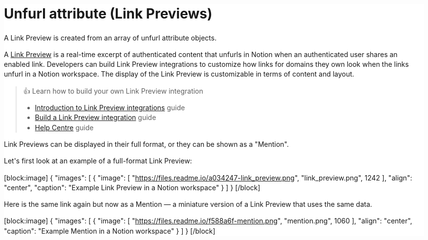 # Unfurl attribute (Link Previews)

A Link Preview is created from an array of unfurl attribute objects.

A [Link Preview](https://developers.notion.com/docs/link-previews) is a real-time excerpt of authenticated content that unfurls in Notion when an authenticated user shares an enabled link. Developers can build Link Preview integrations to customize how links for domains they own look when the links unfurl in a Notion workspace. The display of the Link Preview is customizable in terms of content and layout.

> 👍 Learn how to build your own Link Preview integration
> 
> - [Introduction to Link Preview integrations](https://developers.notion.com/docs/link-previews) guide
> - [Build a Link Preview integration](https://developers.notion.com/docs/build-a-link-preview-integration) guide
> - [Help Centre](https://www.notion.so/help/guides/notion-api-link-previews-feature) guide

Link Previews can be displayed in their full format, or they can be shown as a "Mention".

Let's first look at an example of a full-format Link Preview:

[block:image]
{
  "images": [
    {
      "image": [
        "https://files.readme.io/a034247-link_preview.png",
        "link_preview.png",
        1242
      ],
      "align": "center",
      "caption": "Example Link Preview in a Notion workspace"
    }
  ]
}
[/block]

Here is the same link again but now as a Mention — a miniature version of a Link Preview that uses the same data. 

[block:image]
{
  "images": [
    {
      "image": [
        "https://files.readme.io/f588a6f-mention.png",
        "mention.png",
        1060
      ],
      "align": "center",
      "caption": "Example Mention in a Notion workspace"
    }
  ]
}
[/block]
